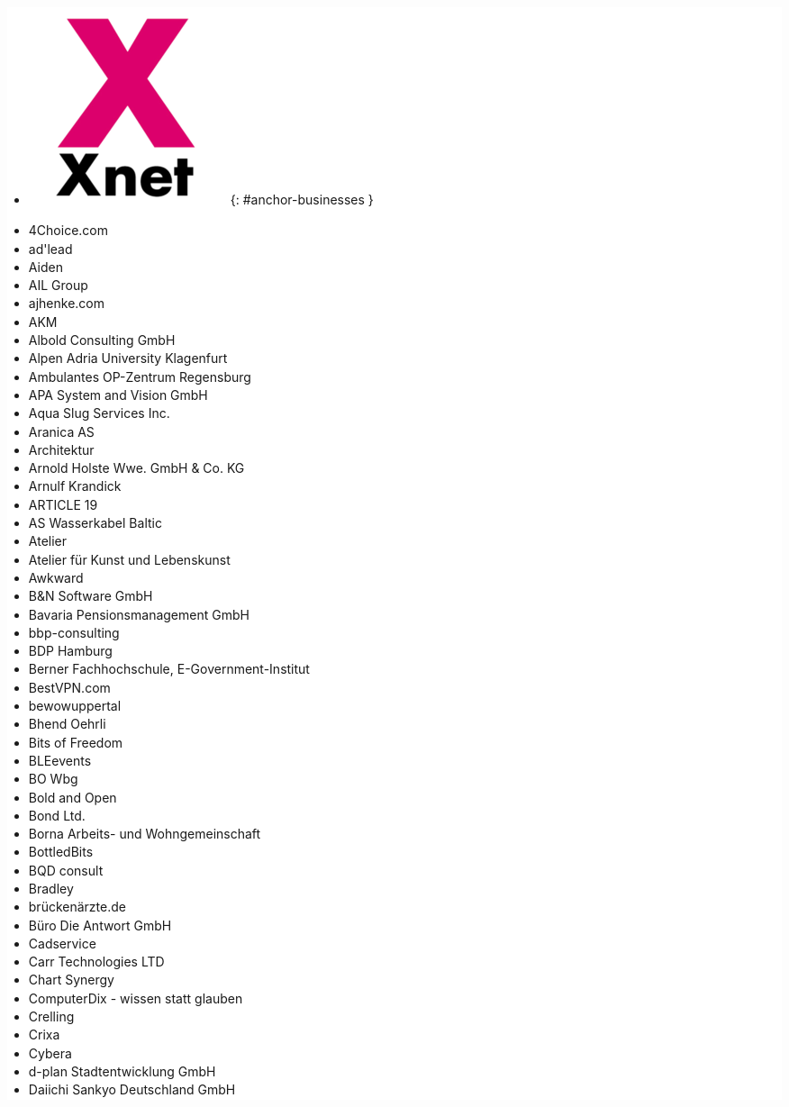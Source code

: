 * ![XNET](images/logos/Xnet.png)
{: #anchor-businesses }

<div id="businesses-list">

* 4Choice.com
* ad'lead
* Aiden
* AIL Group
* ajhenke.com
* AKM
* Albold Consulting GmbH
* Alpen Adria University Klagenfurt
* Ambulantes OP-Zentrum Regensburg
* APA System and Vision GmbH
* Aqua Slug Services Inc.
* Aranica AS
* Architektur
* Arnold Holste Wwe. GmbH & Co. KG
* Arnulf Krandick
* ARTICLE 19
* AS Wasserkabel Baltic
* Atelier
* Atelier für Kunst und Lebenskunst
* Awkward
* B&N Software GmbH
* Bavaria Pensionsmanagement GmbH
* bbp-consulting
* BDP Hamburg
* Berner Fachhochschule, E-Government-Institut
* BestVPN.com
* bewowuppertal
* Bhend Oehrli
* Bits of Freedom
* BLEevents
* BO Wbg
* Bold and Open
* Bond Ltd.
* Borna Arbeits- und Wohngemeinschaft
* BottledBits
* BQD consult
* Bradley
* brückenärzte.de
* Büro Die Antwort GmbH
* Cadservice
* Carr Technologies LTD
* Chart Synergy
* ComputerDix - wissen statt glauben
* Crelling
* Crixa
* Cybera
* d-plan Stadtentwicklung GmbH
* Daiichi Sankyo Deutschland GmbH